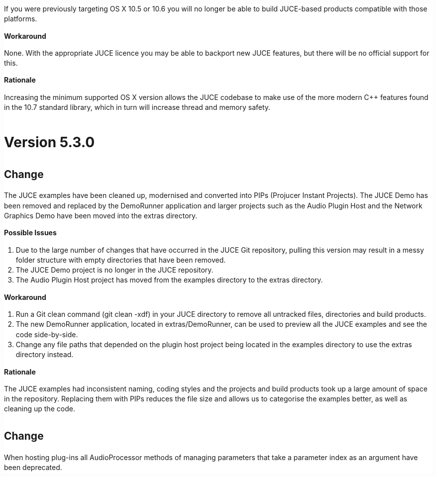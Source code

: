 If you were previously targeting OS X 10.5 or 10.6 you will no longer be able
to build JUCE-based products compatible with those platforms.

**Workaround**

None. With the appropriate JUCE licence you may be able to backport new JUCE
features, but there will be no official support for this.

**Rationale**

Increasing the minimum supported OS X version allows the JUCE codebase to make
use of the more modern C++ features found in the 10.7 standard library, which
in turn will increase thread and memory safety.


# Version 5.3.0

## Change

The JUCE examples have been cleaned up, modernised and converted into PIPs
(Projucer Instant Projects). The JUCE Demo has been removed and replaced by the
DemoRunner application and larger projects such as the Audio Plugin Host and
the Network Graphics Demo have been moved into the extras directory.

**Possible Issues**

1. Due to the large number of changes that have occurred in the JUCE Git
   repository, pulling this version may result in a messy folder structure with
   empty directories that have been removed.
2. The JUCE Demo project is no longer in the JUCE repository.
3. The Audio Plugin Host project has moved from the examples directory to the
   extras directory.

**Workaround**

1. Run a Git clean command (git clean -xdf) in your JUCE directory to remove
   all untracked files, directories and build products.
2. The new DemoRunner application, located in extras/DemoRunner, can be used to
   preview all the JUCE examples and see the code side-by-side.
3. Change any file paths that depended on the plugin host project being located
   in the examples directory to use the extras directory instead.

**Rationale**

The JUCE examples had inconsistent naming, coding styles and the projects and
build products took up a large amount of space in the repository. Replacing
them with PIPs reduces the file size and allows us to categorise the examples
better, as well as cleaning up the code.


## Change

When hosting plug-ins all AudioProcessor methods of managing parameters that
take a parameter index as an argument have been deprecated.
